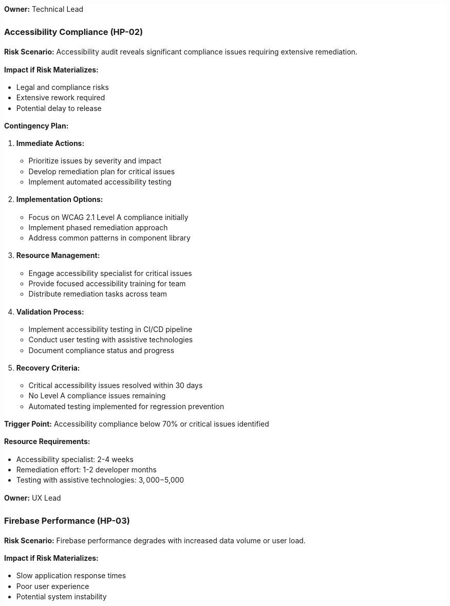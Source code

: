 **Owner:** Technical Lead

### Accessibility Compliance (HP-02)

**Risk Scenario:** Accessibility audit reveals significant compliance issues requiring extensive remediation.

**Impact if Risk Materializes:**
- Legal and compliance risks
- Extensive rework required
- Potential delay to release

**Contingency Plan:**

1. **Immediate Actions:**
   - Prioritize issues by severity and impact
   - Develop remediation plan for critical issues
   - Implement automated accessibility testing

2. **Implementation Options:**
   - Focus on WCAG 2.1 Level A compliance initially
   - Implement phased remediation approach
   - Address common patterns in component library

3. **Resource Management:**
   - Engage accessibility specialist for critical issues
   - Provide focused accessibility training for team
   - Distribute remediation tasks across team

4. **Validation Process:**
   - Implement accessibility testing in CI/CD pipeline
   - Conduct user testing with assistive technologies
   - Document compliance status and progress

5. **Recovery Criteria:**
   - Critical accessibility issues resolved within 30 days
   - No Level A compliance issues remaining
   - Automated testing implemented for regression prevention

**Trigger Point:** Accessibility compliance below 70% or critical issues identified

**Resource Requirements:**
- Accessibility specialist: 2-4 weeks
- Remediation effort: 1-2 developer months
- Testing with assistive technologies: $3,000-$5,000

**Owner:** UX Lead

### Firebase Performance (HP-03)

**Risk Scenario:** Firebase performance degrades with increased data volume or user load.

**Impact if Risk Materializes:**
- Slow application response times
- Poor user experience
- Potential system instability

